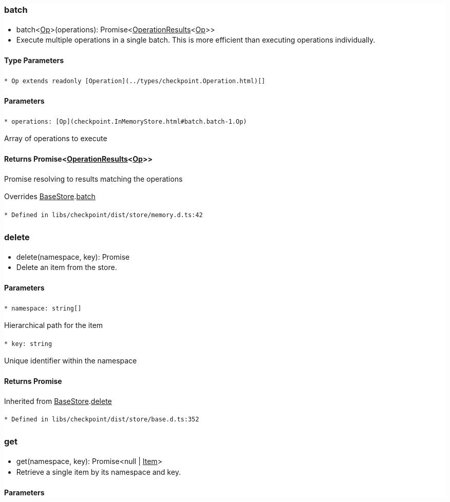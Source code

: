 ### batch[](#batch)

  * batch<[Op](checkpoint.InMemoryStore.html#batch.batch-1.Op)>(operations): Promise<[OperationResults](../types/checkpoint.OperationResults.html)<[Op](checkpoint.InMemoryStore.html#batch.batch-1.Op)>>[](#batch.batch-1)
  * Execute multiple operations in a single batch. This is more efficient than executing operations individually.

#### Type Parameters

    * Op extends readonly [Operation](../types/checkpoint.Operation.html)[]

#### Parameters

    * operations: [Op](checkpoint.InMemoryStore.html#batch.batch-1.Op)

Array of operations to execute

#### Returns Promise<[OperationResults](../types/checkpoint.OperationResults.html)<[Op](checkpoint.InMemoryStore.html#batch.batch-1.Op)>>

Promise resolving to results matching the operations

Overrides [BaseStore](checkpoint.BaseStore.html).[batch](checkpoint.BaseStore.html#batch)

    * Defined in libs/checkpoint/dist/store/memory.d.ts:42



### delete[](#delete)

  * delete(namespace, key): Promise<void>[](#delete.delete-1)
  * Delete an item from the store.

#### Parameters

    * namespace: string[]

Hierarchical path for the item

    * key: string

Unique identifier within the namespace

#### Returns Promise<void>

Inherited from [BaseStore](checkpoint.BaseStore.html).[delete](checkpoint.BaseStore.html#delete)

    * Defined in libs/checkpoint/dist/store/base.d.ts:352



### get[](#get)

  * get(namespace, key): Promise<null | [Item](../interfaces/checkpoint.Item.html)>[](#get.get-1)
  * Retrieve a single item by its namespace and key.

#### Parameters
